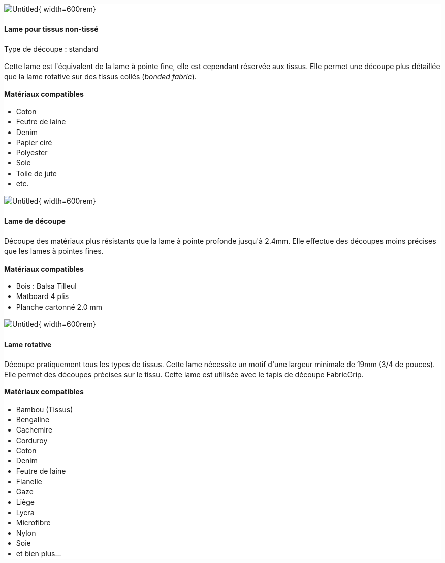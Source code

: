 ![Untitled](../../assets/images/creatives/cricut46.webp){ width=600rem} 

#### Lame pour tissus non-tissé

Type de découpe : standard

Cette lame est l'équivalent de la lame à pointe fine, elle est cependant réservée aux tissus. Elle permet une découpe plus détaillée que la lame rotative sur des tissus collés (*bonded fabric*).

**Matériaux compatibles**

- Coton
- Feutre de laine
- Denim
- Papier ciré
- Polyester
- Soie
- Toile de jute
- etc.

![Untitled](../../assets/images/creatives/cricut47.webp){ width=600rem} 

#### Lame de découpe

Découpe des matériaux plus résistants que la lame à pointe profonde jusqu'à 2.4mm. Elle effectue des découpes moins précises que les lames à pointes fines. 

**Matériaux compatibles**

- Bois :
Balsa
Tilleul
- Matboard 4 plis
- Planche cartonné 2.0 mm

![Untitled](../../assets/images/creatives/cricut48.webp){ width=600rem} 

#### Lame rotative

Découpe pratiquement tous les types de tissus. Cette lame nécessite un motif d'une largeur minimale de 19mm (3/4 de pouces). Elle permet des découpes précises sur le tissu. Cette lame est utilisée avec le tapis de découpe FabricGrip.

**Matériaux compatibles**

- Bambou (Tissus)
- Bengaline
- Cachemire
- Corduroy
- Coton
- Denim
- Feutre de laine
- Flanelle
- Gaze
- Liège
- Lycra
- Microfibre
- Nylon
- Soie
- et bien plus...
